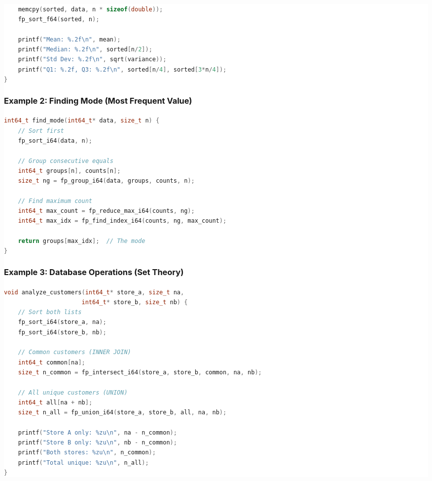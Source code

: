 ```c
    memcpy(sorted, data, n * sizeof(double));
    fp_sort_f64(sorted, n);

    printf("Mean: %.2f\n", mean);
    printf("Median: %.2f\n", sorted[n/2]);
    printf("Std Dev: %.2f\n", sqrt(variance));
    printf("Q1: %.2f, Q3: %.2f\n", sorted[n/4], sorted[3*n/4]);
}
```

### Example 2: Finding Mode (Most Frequent Value)

```c
int64_t find_mode(int64_t* data, size_t n) {
    // Sort first
    fp_sort_i64(data, n);

    // Group consecutive equals
    int64_t groups[n], counts[n];
    size_t ng = fp_group_i64(data, groups, counts, n);

    // Find maximum count
    int64_t max_count = fp_reduce_max_i64(counts, ng);
    int64_t max_idx = fp_find_index_i64(counts, ng, max_count);

    return groups[max_idx];  // The mode
}
```

### Example 3: Database Operations (Set Theory)

```c
void analyze_customers(int64_t* store_a, size_t na,
                      int64_t* store_b, size_t nb) {
    // Sort both lists
    fp_sort_i64(store_a, na);
    fp_sort_i64(store_b, nb);

    // Common customers (INNER JOIN)
    int64_t common[na];
    size_t n_common = fp_intersect_i64(store_a, store_b, common, na, nb);

    // All unique customers (UNION)
    int64_t all[na + nb];
    size_t n_all = fp_union_i64(store_a, store_b, all, na, nb);

    printf("Store A only: %zu\n", na - n_common);
    printf("Store B only: %zu\n", nb - n_common);
    printf("Both stores: %zu\n", n_common);
    printf("Total unique: %zu\n", n_all);
}
```
